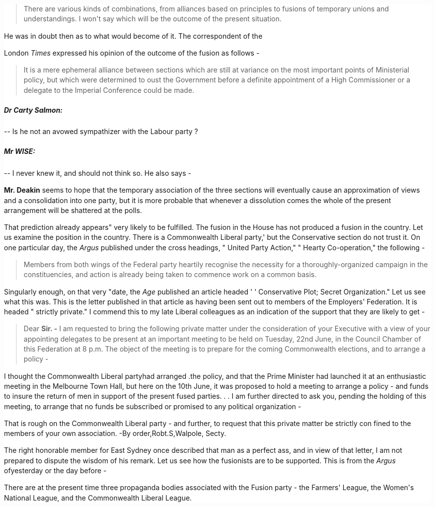   >There are various kinds of combinations, from  alliances  based on principles to fusions of temporary unions and understandings. I won't say which will be the outcome of the present situation. 

He was in doubt then as to what would become of it. The correspondent of the 

London  *Times*  expressed his opinion of the outcome of the fusion as follows - 

  >It is a mere ephemeral alliance between sections which are still at variance on the most important points of Ministerial policy, but which were determined to oust the Government before a definite appointment of a High Commissioner or a delegate to the Imperial Conference could be made. 

##### Dr Carty Salmon:

-- Is he not an avowed sympathizer with the Labour party ? 

##### Mr WISE:

-- I never knew it, and should not think so. He also says - 

  >
 **Mr. Deakin** seems to hope that the temporary association of the three sections will eventually cause an approximation of views and a consolidation into one party, but it is more probable that whenever a dissolution comes the whole of the present arrangement will be shattered at the polls. 

That prediction already appears" very likely to be fulfilled. The fusion in the House has not produced a fusion in the country. Let us examine the position in the country. There is a Commonwealth Liberal party,' but the Conservative section do not trust it. On one particular day, the  *Argus*  published under the cross headings, " United Party Action," " Hearty Co-operation," the following - 

  >Members from both wings of the Federal party heartily recognise the necessity for a thoroughly-organized campaign in the constituencies, and action is already being taken to commence work on a common basis. 

Singularly enough, on that very "date, the  *Age*  published an article headed ' ' Conservative Plot; Secret Organization." Let us see what this was. This is the letter published in that article as having been sent out to members of the Employers' Federation. It is headed " strictly private." I commend this to my late Liberal colleagues as an indication of the support that they are likely to get - 

  >Dear  **Sir. -**  I am requested to bring the following private matter under the consideration of your Executive with a view of your appointing delegates to be present at an important meeting to be held on Tuesday, 22nd June, in the Council Chamber of this Federation at 8 p.m. The object of the meeting is to prepare for the coming Commonwealth elections, and to arrange a policy - 

I thought the Commonwealth Liberal partyhad arranged .the policy, and that the Prime Minister had launched it at an enthusiastic meeting in the Melbourne Town Hall, but here on the 10th June, it was proposed to hold a meeting to arrange a policy - and funds to insure the return of men in support of the present fused parties. . . I am further directed to ask you, pending the holding  of this meeting, to arrange that no funds be subscribed or promised to any political organization - 

That is rough on the Commonwealth Liberal party - and further, to request that this private matter be strictly con fined to the members of your own association. -By order,Robt.S,Walpole, Secty. 

The right honorable member for East Sydney once described that man as a perfect ass, and in view of that letter, I am not prepared to dispute the wisdom of his remark. Let us see how the fusionists are to be supported. This is from the  *Argus*  ofyesterday or the day before - 

There are at the present time three propaganda bodies associated with the Fusion party - the Farmers' League, the Women's National League, and the Commonwealth Liberal League. 
